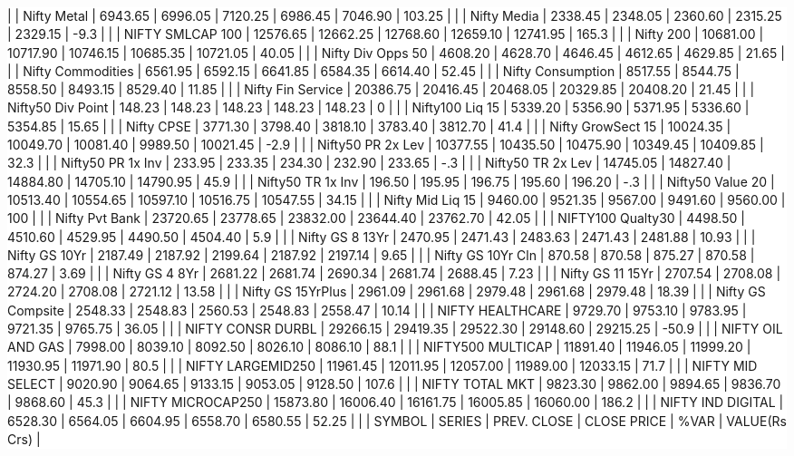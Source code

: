 |  | Nifty Metal | 6943.65 | 6996.05 | 7120.25 | 6986.45 | 7046.90 | 103.25 |
|  | Nifty Media | 2338.45 | 2348.05 | 2360.60 | 2315.25 | 2329.15 | -9.3 |
|  | NIFTY SMLCAP 100 | 12576.65 | 12662.25 | 12768.60 | 12659.10 | 12741.95 | 165.3 |
|  | Nifty 200 | 10681.00 | 10717.90 | 10746.15 | 10685.35 | 10721.05 | 40.05 |
|  | Nifty Div Opps 50 | 4608.20 | 4628.70 | 4646.45 | 4612.65 | 4629.85 | 21.65 |
|  | Nifty Commodities | 6561.95 | 6592.15 | 6641.85 | 6584.35 | 6614.40 | 52.45 |
|  | Nifty Consumption | 8517.55 | 8544.75 | 8558.50 | 8493.15 | 8529.40 | 11.85 |
|  | Nifty Fin Service | 20386.75 | 20416.45 | 20468.05 | 20329.85 | 20408.20 | 21.45 |
|  | Nifty50 Div Point | 148.23 | 148.23 | 148.23 | 148.23 | 148.23 | 0 |
|  | Nifty100 Liq 15 | 5339.20 | 5356.90 | 5371.95 | 5336.60 | 5354.85 | 15.65 |
|  | Nifty CPSE | 3771.30 | 3798.40 | 3818.10 | 3783.40 | 3812.70 | 41.4 |
|  | Nifty GrowSect 15 | 10024.35 | 10049.70 | 10081.40 | 9989.50 | 10021.45 | -2.9 |
|  | Nifty50 PR 2x Lev | 10377.55 | 10435.50 | 10475.90 | 10349.45 | 10409.85 | 32.3 |
|  | Nifty50 PR 1x Inv | 233.95 | 233.35 | 234.30 | 232.90 | 233.65 | -.3 |
|  | Nifty50 TR 2x Lev | 14745.05 | 14827.40 | 14884.80 | 14705.10 | 14790.95 | 45.9 |
|  | Nifty50 TR 1x Inv | 196.50 | 195.95 | 196.75 | 195.60 | 196.20 | -.3 |
|  | Nifty50 Value 20 | 10513.40 | 10554.65 | 10597.10 | 10516.75 | 10547.55 | 34.15 |
|  | Nifty Mid Liq 15 | 9460.00 | 9521.35 | 9567.00 | 9491.60 | 9560.00 | 100 |
|  | Nifty Pvt Bank | 23720.65 | 23778.65 | 23832.00 | 23644.40 | 23762.70 | 42.05 |
|  | NIFTY100 Qualty30 | 4498.50 | 4510.60 | 4529.95 | 4490.50 | 4504.40 | 5.9 |
|  | Nifty GS 8 13Yr | 2470.95 | 2471.43 | 2483.63 | 2471.43 | 2481.88 | 10.93 |
|  | Nifty GS 10Yr | 2187.49 | 2187.92 | 2199.64 | 2187.92 | 2197.14 | 9.65 |
|  | Nifty GS 10Yr Cln | 870.58 | 870.58 | 875.27 | 870.58 | 874.27 | 3.69 |
|  | Nifty GS 4 8Yr | 2681.22 | 2681.74 | 2690.34 | 2681.74 | 2688.45 | 7.23 |
|  | Nifty GS 11 15Yr | 2707.54 | 2708.08 | 2724.20 | 2708.08 | 2721.12 | 13.58 |
|  | Nifty GS 15YrPlus | 2961.09 | 2961.68 | 2979.48 | 2961.68 | 2979.48 | 18.39 |
|  | Nifty GS Compsite | 2548.33 | 2548.83 | 2560.53 | 2548.83 | 2558.47 | 10.14 |
|  | NIFTY HEALTHCARE | 9729.70 | 9753.10 | 9783.95 | 9721.35 | 9765.75 | 36.05 |
|  | NIFTY CONSR DURBL | 29266.15 | 29419.35 | 29522.30 | 29148.60 | 29215.25 | -50.9 |
|  | NIFTY OIL AND GAS | 7998.00 | 8039.10 | 8092.50 | 8026.10 | 8086.10 | 88.1 |
|  | NIFTY500 MULTICAP | 11891.40 | 11946.05 | 11999.20 | 11930.95 | 11971.90 | 80.5 |
|  | NIFTY LARGEMID250 | 11961.45 | 12011.95 | 12057.00 | 11989.00 | 12033.15 | 71.7 |
|  | NIFTY MID SELECT | 9020.90 | 9064.65 | 9133.15 | 9053.05 | 9128.50 | 107.6 |
|  | NIFTY TOTAL MKT | 9823.30 | 9862.00 | 9894.65 | 9836.70 | 9868.60 | 45.3 |
|  | NIFTY MICROCAP250 | 15873.80 | 16006.40 | 16161.75 | 16005.85 | 16060.00 | 186.2 |
|  | NIFTY IND DIGITAL | 6528.30 | 6564.05 | 6604.95 | 6558.70 | 6580.55 | 52.25 |
|  | SYMBOL | SERIES | PREV. CLOSE | CLOSE PRICE | %VAR | VALUE(Rs Crs) |